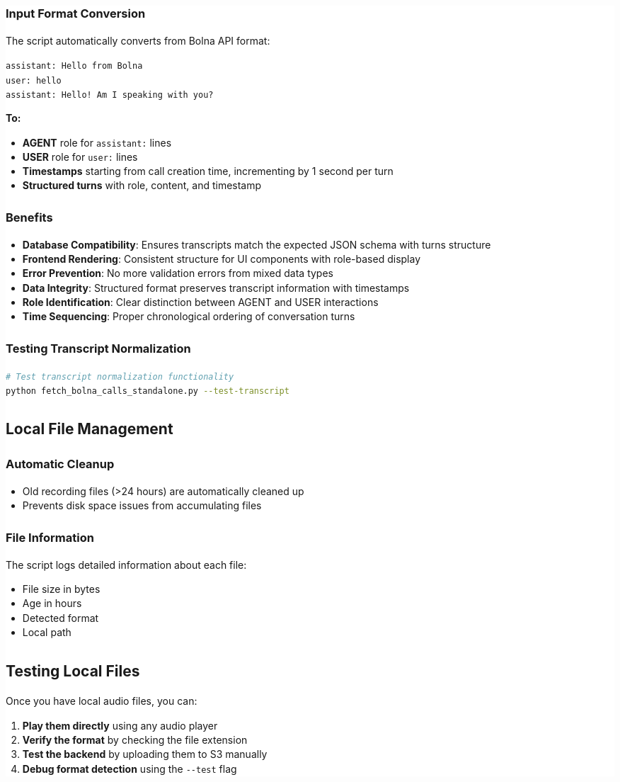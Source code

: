 ### **Input Format Conversion**
The script automatically converts from Bolna API format:
```
assistant: Hello from Bolna
user: hello
assistant: Hello! Am I speaking with you?
```

**To:**
- **AGENT** role for `assistant:` lines
- **USER** role for `user:` lines  
- **Timestamps** starting from call creation time, incrementing by 1 second per turn
- **Structured turns** with role, content, and timestamp

### **Benefits**
- **Database Compatibility**: Ensures transcripts match the expected JSON schema with turns structure
- **Frontend Rendering**: Consistent structure for UI components with role-based display
- **Error Prevention**: No more validation errors from mixed data types
- **Data Integrity**: Structured format preserves transcript information with timestamps
- **Role Identification**: Clear distinction between AGENT and USER interactions
- **Time Sequencing**: Proper chronological ordering of conversation turns

### **Testing Transcript Normalization**
```bash
# Test transcript normalization functionality
python fetch_bolna_calls_standalone.py --test-transcript
```

## Local File Management

### Automatic Cleanup
- Old recording files (>24 hours) are automatically cleaned up
- Prevents disk space issues from accumulating files

### File Information
The script logs detailed information about each file:
- File size in bytes
- Age in hours
- Detected format
- Local path

## Testing Local Files

Once you have local audio files, you can:

1. **Play them directly** using any audio player
2. **Verify the format** by checking the file extension
3. **Test the backend** by uploading them to S3 manually
4. **Debug format detection** using the `--test` flag
